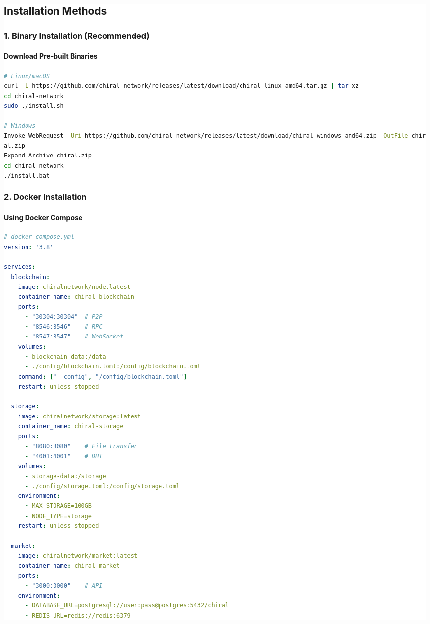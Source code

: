 ## Installation Methods

### 1. Binary Installation (Recommended)

#### Download Pre-built Binaries
```bash
# Linux/macOS
curl -L https://github.com/chiral-network/releases/latest/download/chiral-linux-amd64.tar.gz | tar xz
cd chiral-network
sudo ./install.sh

# Windows
Invoke-WebRequest -Uri https://github.com/chiral-network/releases/latest/download/chiral-windows-amd64.zip -OutFile chiral.zip
Expand-Archive chiral.zip
cd chiral-network
./install.bat
```

### 2. Docker Installation

#### Using Docker Compose
```yaml
# docker-compose.yml
version: '3.8'

services:
  blockchain:
    image: chiralnetwork/node:latest
    container_name: chiral-blockchain
    ports:
      - "30304:30304"  # P2P
      - "8546:8546"    # RPC
      - "8547:8547"    # WebSocket
    volumes:
      - blockchain-data:/data
      - ./config/blockchain.toml:/config/blockchain.toml
    command: ["--config", "/config/blockchain.toml"]
    restart: unless-stopped

  storage:
    image: chiralnetwork/storage:latest
    container_name: chiral-storage
    ports:
      - "8080:8080"    # File transfer
      - "4001:4001"    # DHT
    volumes:
      - storage-data:/storage
      - ./config/storage.toml:/config/storage.toml
    environment:
      - MAX_STORAGE=100GB
      - NODE_TYPE=storage
    restart: unless-stopped

  market:
    image: chiralnetwork/market:latest
    container_name: chiral-market
    ports:
      - "3000:3000"    # API
    environment:
      - DATABASE_URL=postgresql://user:pass@postgres:5432/chiral
      - REDIS_URL=redis://redis:6379
```